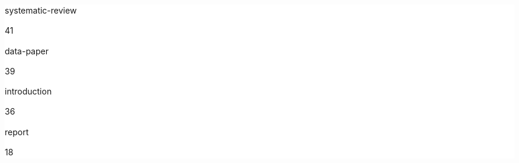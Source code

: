 <tr>

<td style="text-align:left;">

systematic-review

</td>

<td style="text-align:right;">

41

</td>

</tr>

<tr>

<td style="text-align:left;">

data-paper

</td>

<td style="text-align:right;">

39

</td>

</tr>

<tr>

<td style="text-align:left;">

introduction

</td>

<td style="text-align:right;">

36

</td>

</tr>

<tr>

<td style="text-align:left;">

report

</td>

<td style="text-align:right;">

18

</td>

</tr>

<tr>
